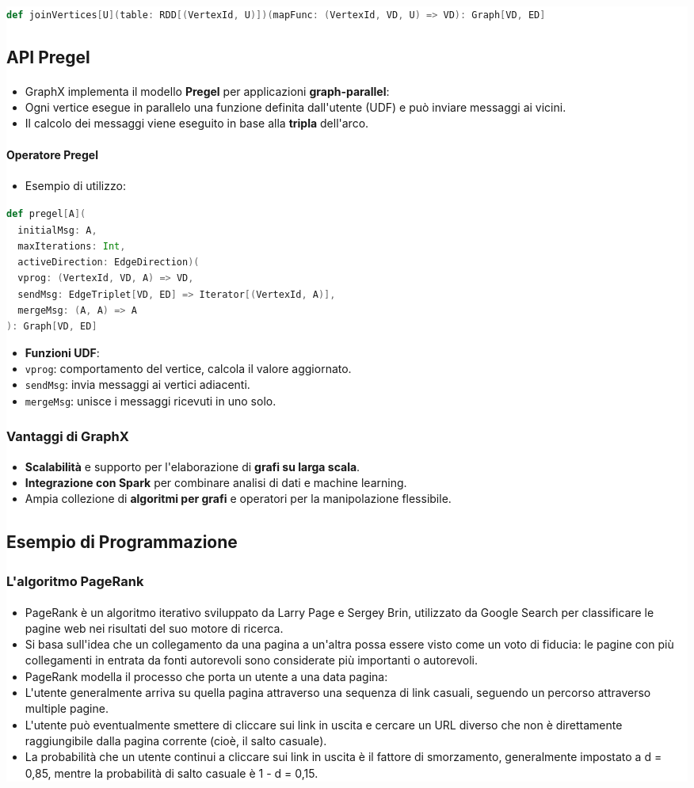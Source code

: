 ```scala
def joinVertices[U](table: RDD[(VertexId, U)])(mapFunc: (VertexId, VD, U) => VD): Graph[VD, ED]
```

## API Pregel

- GraphX implementa il modello **Pregel** per applicazioni **graph-parallel**:
 - Ogni vertice esegue in parallelo una funzione definita dall'utente (UDF) e può inviare messaggi ai vicini.
 - Il calcolo dei messaggi viene eseguito in base alla **tripla** dell'arco.

#### Operatore Pregel

- Esempio di utilizzo:

```scala
def pregel[A](
  initialMsg: A,
  maxIterations: Int,
  activeDirection: EdgeDirection)(
  vprog: (VertexId, VD, A) => VD,
  sendMsg: EdgeTriplet[VD, ED] => Iterator[(VertexId, A)],
  mergeMsg: (A, A) => A
): Graph[VD, ED]
```

- **Funzioni UDF**:
 - `vprog`: comportamento del vertice, calcola il valore aggiornato.
 - `sendMsg`: invia messaggi ai vertici adiacenti.
 - `mergeMsg`: unisce i messaggi ricevuti in uno solo.

### Vantaggi di GraphX

- **Scalabilità** e supporto per l'elaborazione di **grafi su larga scala**.
- **Integrazione con Spark** per combinare analisi di dati e machine learning.
- Ampia collezione di **algoritmi per grafi** e operatori per la manipolazione flessibile.

## Esempio di Programmazione

### L'algoritmo PageRank

- PageRank è un algoritmo iterativo sviluppato da Larry Page e Sergey Brin, utilizzato da Google Search per classificare le pagine web nei risultati del suo motore di ricerca.
- Si basa sull'idea che un collegamento da una pagina a un'altra possa essere visto come un voto di fiducia: le pagine con più collegamenti in entrata da fonti autorevoli sono considerate più importanti o autorevoli.
- PageRank modella il processo che porta un utente a una data pagina:
 - L'utente generalmente arriva su quella pagina attraverso una sequenza di link casuali, seguendo un percorso attraverso multiple pagine.
 - L'utente può eventualmente smettere di cliccare sui link in uscita e cercare un URL diverso che non è direttamente raggiungibile dalla pagina corrente (cioè, il salto casuale).
- La probabilità che un utente continui a cliccare sui link in uscita è il fattore di smorzamento, generalmente impostato a d = 0,85, mentre la probabilità di salto casuale è 1 - d = 0,15.
